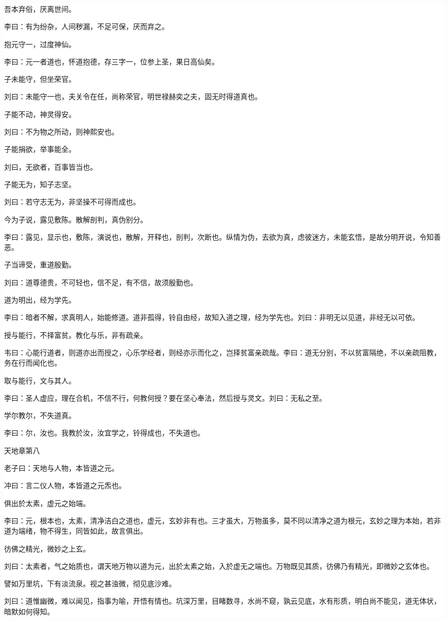 吾本弃俗，厌离世间。  

李曰：有为纷杂，人间秽漏，不足可保，厌而弃之。  

抱元守一，过度神仙。  

李曰：元一者道也，怀道抱德，存三字一，位参上圣，果日高仙矣。  

子未能守，但坐荣官。  

刘曰：未能守一也，夫关令在任，尚称荣官，明世禄赫奕之夫，固无时得道真也。  

子能不动，神灵得安。  

刘曰：不为物之所动，则神熙安也。  

子能捐欲，举事能全。  

刘曰，无欲者，百事皆当也。  

子能无为，知子志坚。  

刘曰：若守志无为，非坚操不可得而成也。  

今为子说，露见敷陈。散解剖判，真伪别分。  

李曰：露见，显示也，敷陈，演说也，散解，开释也，剖判，次断也。纵情为伪，去欲为真，虑彼迷方，未能玄悟，是故分明开说，令知善恶。  

子当谛受，重道殷勤。  

刘曰：道尊德贵，不可轻也，信不足，有不信，故须殷勤也。  

道为明出，经为学先。  

李曰：暗者不解，求真明人，始能修道。道非孤得，铃自由经，故知入道之理，经为学先也。刘曰：非明无以见道，非经无以可依。  

授与能行，不择富贫。教化与乐，非有疏亲。  

韦曰：心能行道者，则道亦出而授之，心乐学经者，则经亦示而化之，岂择贫富亲疏哉。李曰：道无分别，不以贫富隔绝，不以亲疏阻教，务在行而闻化也。  

取与能行，文与其人。  

李曰：圣人虚应，理在合机，不信不行，何教何授？要在坚心奉法，然后授与灵文。刘曰：无私之至。  

学尔教尔，不失道真。  

李曰：尔，汝也。我教於汝，汝宜学之，铃得成也，不失道也。  

天地章第八  

老子曰：天地与人物，本皆道之元。  

冲曰：言二仪人物，本皆道之元炁也。  

俱出於太素，虚元之始端。  

李曰：元，根本也，太素，清净洁白之道也，虚元，玄妙非有也。三才虽大，万物虽多，莫不同以清净之道为根元，玄妙之理为本始，若非道为端绪，物不得生，同皆如此，故言俱出。  

彷佛之精光，微妙之上玄。  

刘曰：太素者，气之始质也，谓天地万物以道为元，出於太素之始，入於虚无之端也。万物既见其质，彷佛乃有精光，即微妙之玄体也。  

譬如万里坑，下有淡流泉。视之甚浊微，彻见底沙难。  

刘曰：道惟幽微，难以闻见，指事为喻，开悟有情也。坑深万里，目睹数寻，水尚不窥，孰云见底，水有形质，明白尚不能见，道无体状，暗默如何得知。  
